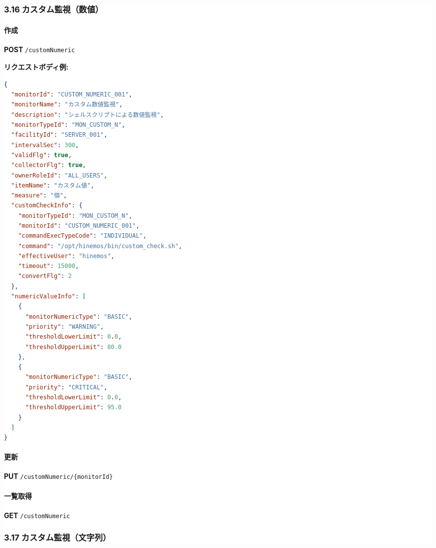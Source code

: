 ### 3.16 カスタム監視（数値）

#### 作成
**POST** `/customNumeric`

**リクエストボディ例:**
```json
{
  "monitorId": "CUSTOM_NUMERIC_001",
  "monitorName": "カスタム数値監視",
  "description": "シェルスクリプトによる数値監視",
  "monitorTypeId": "MON_CUSTOM_N",
  "facilityId": "SERVER_001",
  "intervalSec": 300,
  "validFlg": true,
  "collectorFlg": true,
  "ownerRoleId": "ALL_USERS",
  "itemName": "カスタム値",
  "measure": "個",
  "customCheckInfo": {
    "monitorTypeId": "MON_CUSTOM_N",
    "monitorId": "CUSTOM_NUMERIC_001",
    "commandExecTypeCode": "INDIVIDUAL",
    "command": "/opt/hinemos/bin/custom_check.sh",
    "effectiveUser": "hinemos",
    "timeout": 15000,
    "convertFlg": 2
  },
  "numericValueInfo": [
    {
      "monitorNumericType": "BASIC",
      "priority": "WARNING",
      "thresholdLowerLimit": 0.0,
      "thresholdUpperLimit": 80.0
    },
    {
      "monitorNumericType": "BASIC",
      "priority": "CRITICAL",
      "thresholdLowerLimit": 0.0,
      "thresholdUpperLimit": 95.0
    }
  ]
}
```

#### 更新
**PUT** `/customNumeric/{monitorId}`

#### 一覧取得
**GET** `/customNumeric`

### 3.17 カスタム監視（文字列）
